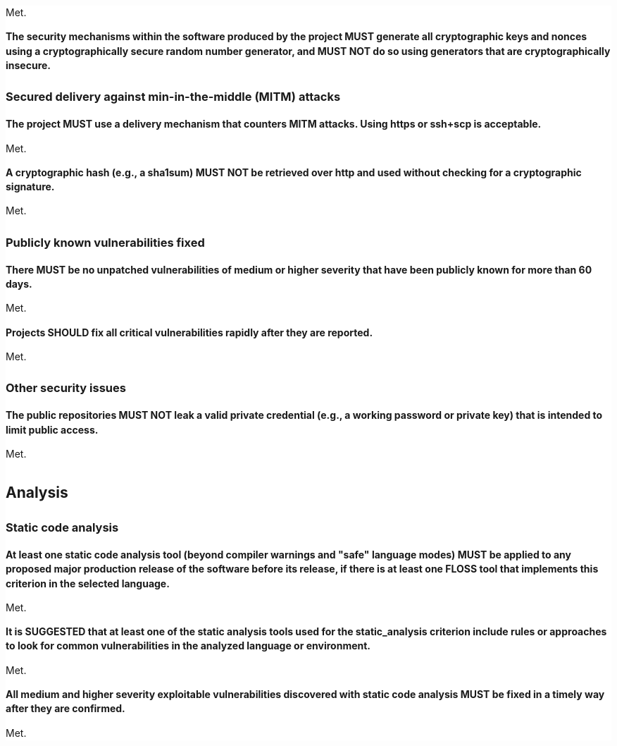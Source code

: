 Met.

__The security mechanisms within the software produced by the project MUST generate all cryptographic keys and nonces using a cryptographically secure random number generator, and MUST NOT do so using generators that are cryptographically insecure.__

### Secured delivery against min-in-the-middle (MITM) attacks

__The project MUST use a delivery mechanism that counters MITM attacks. Using https or ssh+scp is acceptable.__

Met.

__A cryptographic hash (e.g., a sha1sum) MUST NOT be retrieved over http and used without checking for a cryptographic signature.__

Met.

### Publicly known vulnerabilities fixed

__There MUST be no unpatched vulnerabilities of medium or higher severity that have been publicly known for more than 60 days.__

Met.

__Projects SHOULD fix all critical vulnerabilities rapidly after they are reported.__

Met.

### Other security issues

__The public repositories MUST NOT leak a valid private credential (e.g., a working password or private key) that is intended to limit public access.__

Met.

## Analysis

### Static code analysis

__At least one static code analysis tool (beyond compiler warnings and "safe" language modes) MUST be applied to any proposed major production release of the software before its release, if there is at least one FLOSS tool that implements this criterion in the selected language.__

Met.

__It is SUGGESTED that at least one of the static analysis tools used for the static_analysis criterion include rules or approaches to look for common vulnerabilities in the analyzed language or environment.__

Met.

__All medium and higher severity exploitable vulnerabilities discovered with static code analysis MUST be fixed in a timely way after they are confirmed.__

Met.
